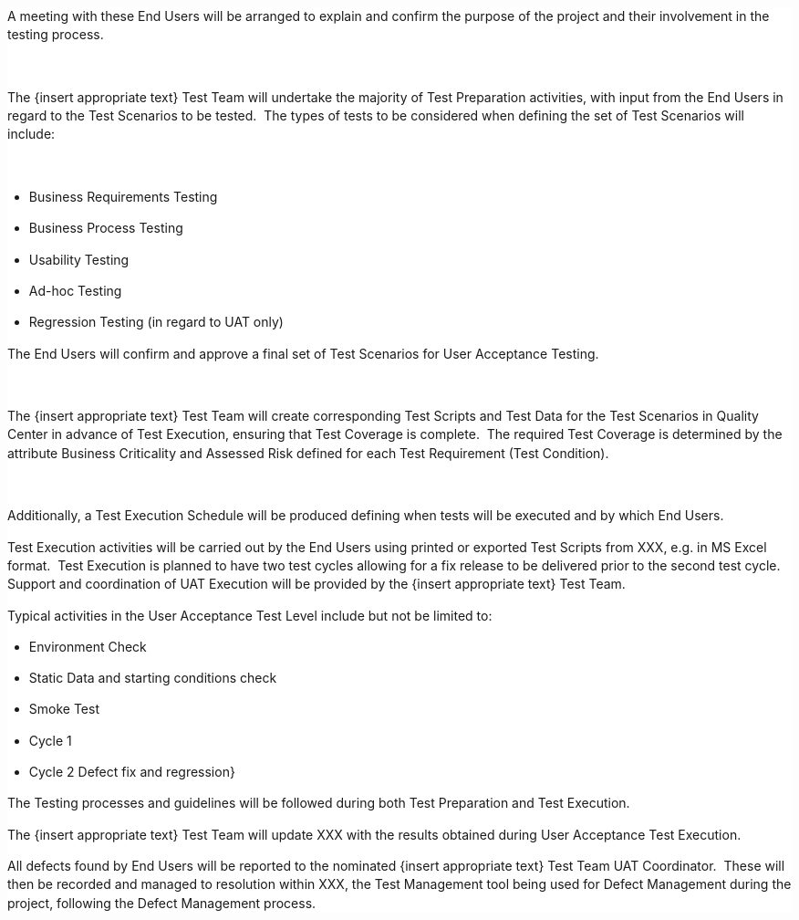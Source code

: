 A meeting with these End Users will be arranged to explain and confirm the purpose of the project and their involvement in the testing process.

​

The {insert appropriate text} Test Team will undertake the majority of Test Preparation activities, with input from the End Users in regard to the Test Scenarios to be tested.  The types of tests to be considered when defining the set of Test Scenarios will include:

​

*   Business Requirements Testing
    
*   Business Process Testing
    
*   Usability Testing
    
*   Ad-hoc Testing
    
*   Regression Testing (in regard to UAT only)
    

The End Users will confirm and approve a final set of Test Scenarios for User Acceptance Testing.

​

The {insert appropriate text} Test Team will create corresponding Test Scripts and Test Data for the Test Scenarios in Quality Center in advance of Test Execution, ensuring that Test Coverage is complete.  The required Test Coverage is determined by the attribute Business Criticality and Assessed Risk defined for each Test Requirement (Test Condition).

​

Additionally, a Test Execution Schedule will be produced defining when tests will be executed and by which End Users.

Test Execution activities will be carried out by the End Users using printed or exported Test Scripts from XXX, e.g. in MS Excel format.  Test Execution is planned to have two test cycles allowing for a fix release to be delivered prior to the second test cycle.  Support and coordination of UAT Execution will be provided by the {insert appropriate text} Test Team.

Typical activities in the User Acceptance Test Level include but not be limited to:

*   Environment Check
    
*   Static Data and starting conditions check
    
*   Smoke Test
    
*   Cycle 1
    
*   Cycle 2 Defect fix and regression}
    

The Testing processes and guidelines will be followed during both Test Preparation and Test Execution.

The {insert appropriate text} Test Team will update XXX with the results obtained during User Acceptance Test Execution.

All defects found by End Users will be reported to the nominated {insert appropriate text} Test Team UAT Coordinator.  These will then be recorded and managed to resolution within XXX, the Test Management tool being used for Defect Management during the project, following the Defect Management process.
